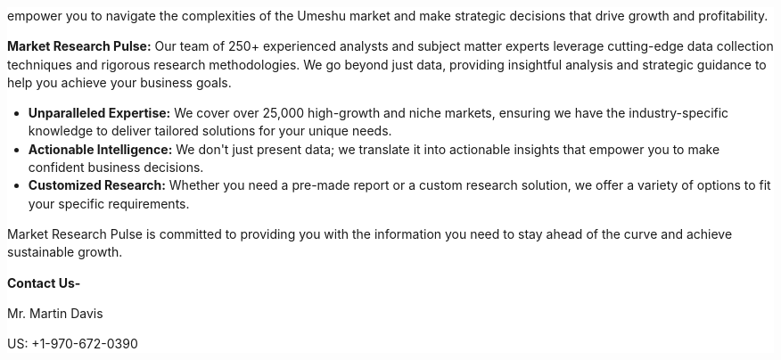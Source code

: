 empower you to navigate the complexities of the Umeshu market and make strategic decisions that drive growth and profitability.</p><p><strong>Market Research Pulse:</strong>&nbsp;Our team of 250+ experienced analysts and subject matter experts leverage cutting-edge data collection techniques and rigorous research methodologies. We go beyond just data, providing insightful analysis and strategic guidance to help you achieve your business goals.</p><ul><li><strong>Unparalleled Expertise:</strong>&nbsp;We cover over 25,000 high-growth and niche markets, ensuring we have the industry-specific knowledge to deliver tailored solutions for your unique needs.</li><li><strong>Actionable Intelligence:</strong>&nbsp;We don't just present data; we translate it into actionable insights that empower you to make confident business decisions.</li><li><strong>Customized Research:</strong>&nbsp;Whether you need a pre-made report or a custom research solution, we offer a variety of options to fit your specific requirements.</li></ul><p>Market Research Pulse is committed to providing you with the information you need to stay ahead of the curve and achieve sustainable growth.</p><p><strong>Contact Us-</strong></p><p>Mr. Martin Davis</p><p>US: +1-970-672-0390</p>
